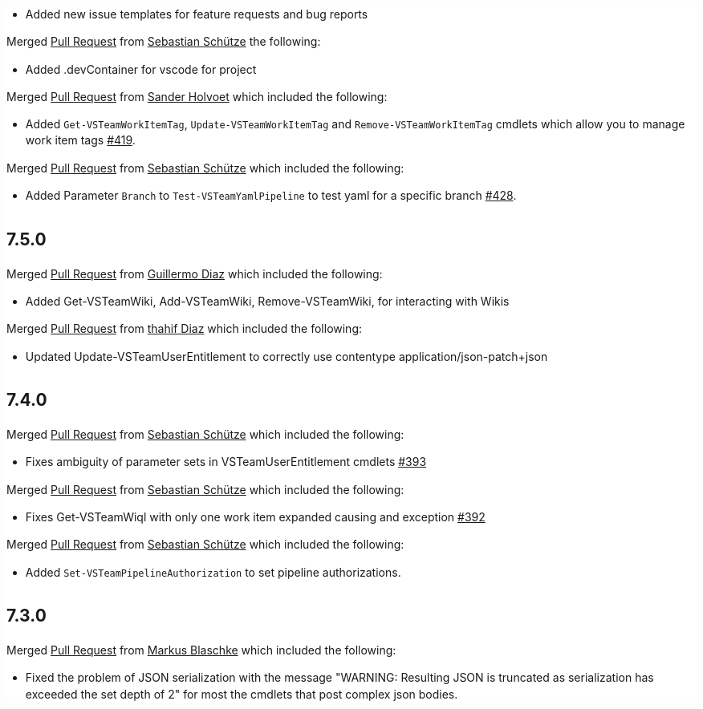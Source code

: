 - Added new issue templates for feature requests and bug reports

Merged [Pull Request](https://github.com/MethodsAndPractices/vsteam/pull/439) from [Sebastian Schütze](https://github.com/SebastianSchuetze) the following:

- Added .devContainer for vscode for project

Merged [Pull Request](https://github.com/MethodsAndPractices/vsteam/pull/418) from [Sander Holvoet](https://github.com/smholvoet) which included the following:

- Added `Get-VSTeamWorkItemTag`, `Update-VSTeamWorkItemTag` and `Remove-VSTeamWorkItemTag` cmdlets which  allow you to manage work item tags [#419](https://github.com/MethodsAndPractices/vsteam/issues/419).

Merged [Pull Request](https://github.com/MethodsAndPractices/vsteam/pull/437) from [Sebastian Schütze](https://github.com/SebastianSchuetze) which included the following:

- Added Parameter `Branch` to `Test-VSTeamYamlPipeline` to test yaml for a specific branch [#428](https://github.com/MethodsAndPractices/vsteam/issues/428).

## 7.5.0

Merged [Pull Request](https://github.com/MethodsAndPractices/vsteam/pull/414) from [Guillermo Diaz](https://github.com/gm0d) which included the following:

- Added Get-VSTeamWiki, Add-VSTeamWiki, Remove-VSTeamWiki, for interacting with Wikis

Merged [Pull Request](https://github.com/MethodsAndPractices/vsteam/pull/430) from [thahif Diaz](https://github.com/thahif) which included the following:

- Updated Update-VSTeamUserEntitlement to correctly use contentype application/json-patch+json

## 7.4.0

Merged [Pull Request](https://github.com/MethodsAndPractices/vsteam/pull/400) from [Sebastian Schütze](https://github.com/SebastianSchuetze) which included the following:

- Fixes ambiguity of parameter sets in VSTeamUserEntitlement cmdlets [#393](https://github.com/MethodsAndPractices/vsteam/issues/393)

Merged [Pull Request](https://github.com/MethodsAndPractices/vsteam/pull/406) from [Sebastian Schütze](https://github.com/SebastianSchuetze) which included the following:

- Fixes Get-VSTeamWiql with only one work item expanded causing and exception [#392](https://github.com/MethodsAndPractices/vsteam/issues/392)

Merged [Pull Request](https://github.com/MethodsAndPractices/vsteam/pull/408) from [Sebastian Schütze](https://github.com/SebastianSchuetze) which included the following:

- Added `Set-VSTeamPipelineAuthorization` to set pipeline authorizations.

## 7.3.0

Merged [Pull Request](https://github.com/MethodsAndPractices/vsteam/pull/396) from [Markus Blaschke](https://github.com/mblaschke) which included the following:

- Fixed the problem of JSON serialization with the message "WARNING: Resulting JSON is truncated as serialization has exceeded the set depth of 2" for most the cmdlets that post complex json bodies.
